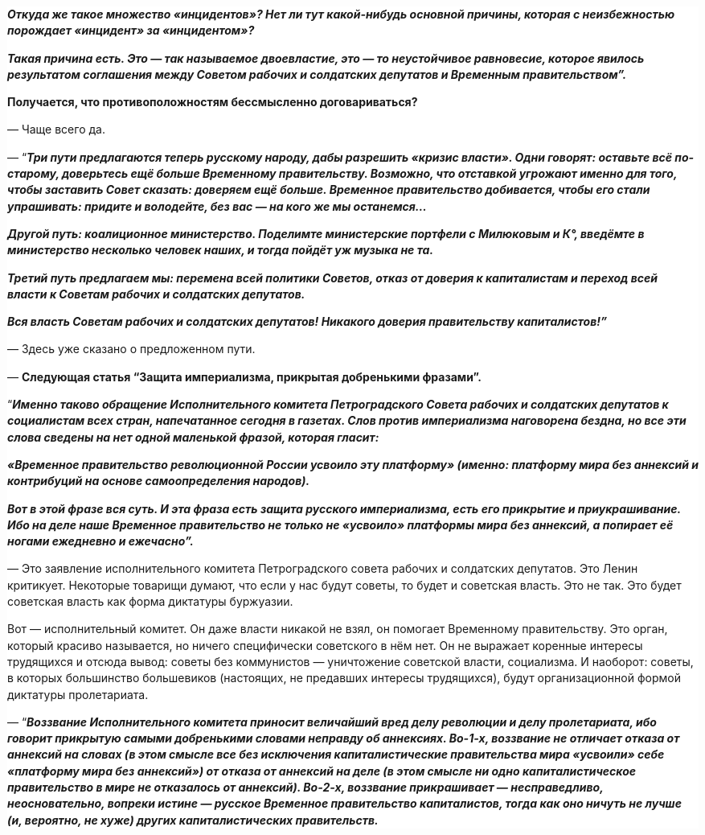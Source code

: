 **_Откуда же такое множество «инцидентов»? Нет ли тут какой-нибудь основной причины, которая с неизбежностью порождает «инцидент» за «инцидентом»?_**

**_Такая причина есть. Это — так называемое двоевластие, это — то неустойчивое равновесие, которое явилось результатом соглашения между Советом рабочих и солдатских депутатов и Временным правительством”._**

**Получается, что противоположностям бессмысленно договариваться?**

— Чаще всего да.

— “**_Три пути предлагаются теперь русскому народу, дабы разрешить «кризис власти». Одни говорят: оставьте всё по-старому, доверьтесь ещё больше Временному правительству. Возможно, что отставкой угрожают именно для того, чтобы заставить Совет сказать: доверяем ещё больше. Временное правительство добивается, чтобы его стали упрашивать: придите и володейте, без вас — на кого же мы останемся…_**

**_Другой путь: коалиционное министерство. Поделимте министерские портфели с Милюковым и К°, введёмте в министерство несколько человек наших, и тогда пойдёт уж музыка не та._**

**_Третий путь предлагаем мы: перемена всей политики Советов, отказ от доверия к капиталистам и переход всей власти к Советам рабочих и солдатских депутатов._**

**_Вся власть Советам рабочих и солдатских депутатов! Никакого доверия правительству капиталистов!”_**

— Здесь уже сказано о предложенном пути.

— **Следующая статья “Защита империализма, прикрытая добренькими фразами”.**

“**_Именно таково обращение Исполнительного комитета Петроградского Совета рабочих и солдатских депутатов к социалистам всех стран, напечатанное сегодня в газетах. Слов против империализма наговорена бездна, но все эти слова сведены на нет одной маленькой фразой, которая гласит:_**

**_«Временное правительство революционной России усвоило эту платформу» (именно: платформу мира без аннексий и контрибуций на основе самоопределения народов)._**

**_Вот в этой фразе вся суть. И эта фраза есть защита русского империализма, есть его прикрытие и приукрашивание. Ибо на деле наше Временное правительство не только не «усвоило» платформы мира без аннексий, а попирает её ногами ежедневно и ежечасно”._**

— Это заявление исполнительного комитета Петроградского совета рабочих и солдатских депутатов. Это Ленин критикует. Некоторые товарищи думают, что если у нас будут советы, то будет и советская власть. Это не так. Это будет советская власть как форма диктатуры буржуазии.

Вот — исполнительный комитет. Он даже власти никакой не взял, он помогает Временному правительству. Это орган, который красиво называется, но ничего специфически советского в нём нет. Он не выражает коренные интересы трудящихся и отсюда вывод: советы без коммунистов — уничтожение советской власти, социализма. И наоборот: советы, в которых большинство большевиков (настоящих, не предавших интересы трудящихся), будут организационной формой диктатуры пролетариата.

— “**_Воззвание Исполнительного комитета приносит величайший вред делу революции и делу пролетариата, ибо говорит прикрытую самыми добренькими словами неправду об аннексиях. Во-1‑х, воззвание не отличает отказа от аннексий на словах (в этом смысле все без исключения капиталистические правительства мира «усвоили» себе «платформу мира без аннексий») от отказа от аннексий на деле (в этом смысле ни одно капиталистическое правительство в мире не отказалось от аннексий). Во-2‑х, воззвание прикрашивает — несправедливо, неосновательно, вопреки истине — русское Временное правительство капиталистов, тогда как оно ничуть не лучше (и, вероятно, не хуже) других капиталистических правительств._**
